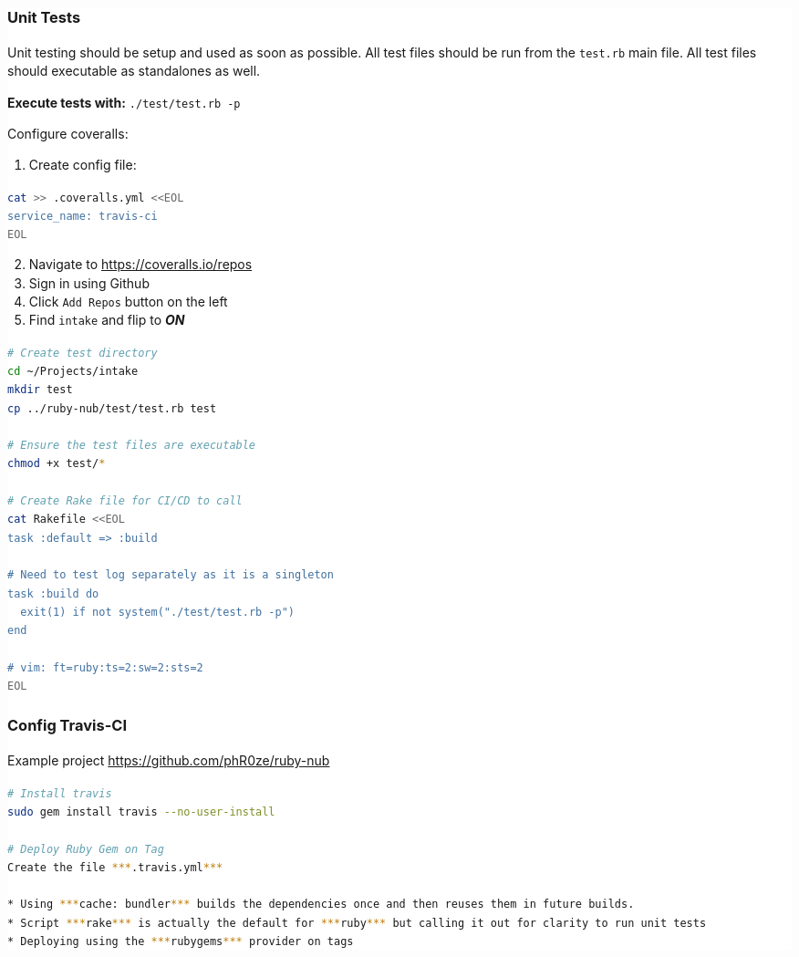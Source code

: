 ### Unit Tests
Unit testing should be setup and used as soon as possible. All test files should be run from the
`test.rb` main file. All test files should executable as standalones as well.

**Execute tests with:** `./test/test.rb -p`

Configure coveralls:
1. Create config file:
  ```bash
  cat >> .coveralls.yml <<EOL
  service_name: travis-ci
  EOL
  ```
2. Navigate to https://coveralls.io/repos
3. Sign in using Github
4. Click `Add Repos` button on the left
5. Find `intake` and flip to ***ON***

```bash
# Create test directory
cd ~/Projects/intake
mkdir test
cp ../ruby-nub/test/test.rb test

# Ensure the test files are executable
chmod +x test/*

# Create Rake file for CI/CD to call
cat Rakefile <<EOL
task :default => :build

# Need to test log separately as it is a singleton
task :build do
  exit(1) if not system("./test/test.rb -p")
end

# vim: ft=ruby:ts=2:sw=2:sts=2
EOL
```

### Config Travis-CI
Example project https://github.com/phR0ze/ruby-nub

```bash
# Install travis
sudo gem install travis --no-user-install

# Deploy Ruby Gem on Tag
Create the file ***.travis.yml***

* Using ***cache: bundler*** builds the dependencies once and then reuses them in future builds.
* Script ***rake*** is actually the default for ***ruby*** but calling it out for clarity to run unit tests
* Deploying using the ***rubygems*** provider on tags
```
